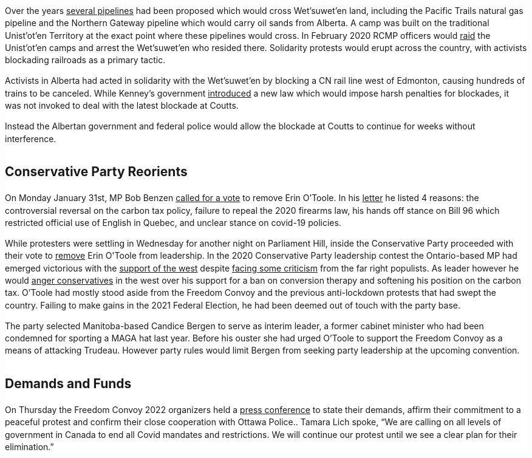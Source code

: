 Over the years <a href="https://unistoten.camp/no-pipelines/background-of-the-campaign/">several pipelines</a> had been proposed which would cross Wet’suwet’en land, including the Pacific Trails natural gas pipeline and the Northern Gateway pipeline which would carry oil sands from Alberta. A camp was built on the traditional Unist’ot’en Territory at the exact point where these pipelines would cross. In February 2020 RCMP officers would <a href="https://www.nationalobserver.com/2020/03/09/news/coastal-gaslink-broke-bc-pipeline-rules-more-50-times">raid</a> the Unist’ot’en camps and arrest the Wet’suwet’en who resided there. Solidarity protests would erupt across the country, with activists blockading railroads as a primary tactic.

Activists in Alberta had acted in solidarity with the Wet’suwet’en by blocking a CN rail line west of Edmonton, causing hundreds of trains to be canceled. While Kenney’s government <a href="https://thenarwhal.ca/coutts-border-blockade/">introduced</a> a new law which would impose harsh penalties for blockades, it was not invoked to deal with the latest blockade at Coutts.

Instead the Albertan government and federal police would allow the blockade at Coutts to continue for weeks without interference.

## Conservative Party Reorients

On Monday January 31st, MP Bob Benzen <a href="https://theweek.com/election/1009707/erin-otoole-ousted-as-leader-of-canadas-conservative-party">called for a vote</a> to remove Erin O’Toole. In his <a href="https://twitter.com/BobBenzen/status/1488308784703414272/photo/1">letter</a> he listed 4 reasons: the controversial reversal on the carbon tax policy, failure to repeal the 2020 firearms law, his hands off stance on Bill 96 which restricted official use of English in Quebec, and unclear stance on covid-19 policies.

While protesters were settling in Wednesday for another night on Parliament Hill, inside the Conservative Party proceeded with their vote to <a href="https://nationalpost.com/news/politics/erin-otoole-ousted-as-leader-of-the-conservative-party">remove</a> Erin O'Toole from leadership. In the 2020 Conservative Party leadership contest the Ontario-based MP had emerged victorious with the <a href="https://calgaryherald.com/opinion/columnists/corbella-wexit-suffered-a-blow-with-the-election-of-otoole-as-tory-leader">support of the west</a> despite <a href="https://www.thestar.com/politics/federal/2020/09/09/erin-otoole-has-his-work-cut-out-for-him-in-western-canada.html">facing some criticism</a> from the far right populists. As leader however he would <a href="https://www.nytimes.com/2021/09/20/world/canada/the-conservative-erin-otoole-shifted-left-to-broaden-his-partys-appeal.html">anger conservatives</a> in the west over his support for a ban on conversion therapy and softening his position on the carbon tax. O’Toole had mostly stood aside from the Freedom Convoy and the previous anti-lockdown protests that had swept the country. Failing to make gains in the 2021 Federal Election, he had been deemed out of touch with the party base.

The party selected Manitoba-based Candice Bergen to serve as interim leader, a former cabinet minister who had been condemned for sporting a MAGA hat last year. Before his ouster she had urged O’Toole to support the Freedom Convoy as a means of attacking Trudeau. However party rules would limit Bergen from seeking party leadership at the upcoming convention.

## Demands and Funds

On Thursday the Freedom Convoy 2022 organizers held a <a href="https://www.youtube.com/watch?v=OVuWFCuWYrY">press conference</a> to state their demands, affirm their commitment to a peaceful protest and confirm their close cooperation with Ottawa Police.. Tamara Lich spoke, “We are calling on all levels of government in Canada to end all Covid mandates and restrictions. We will continue our protest until we see a clear plan for their elimination.”
